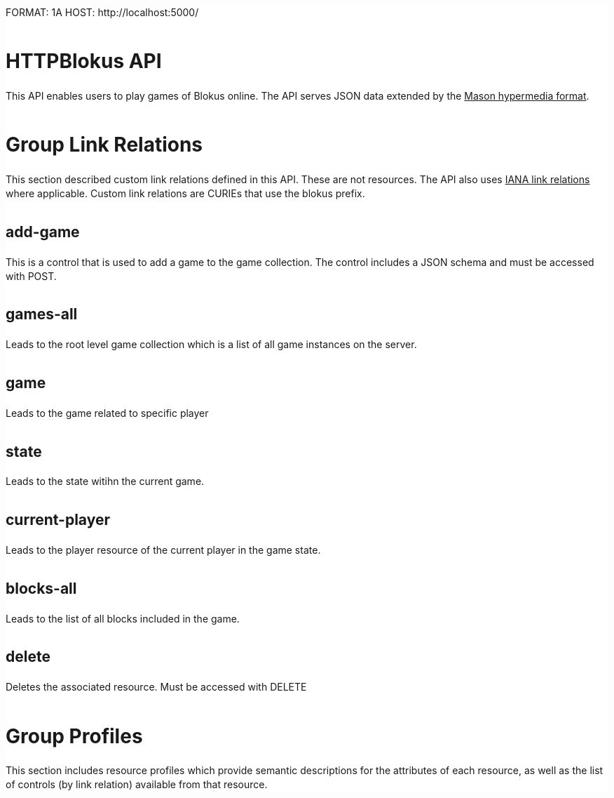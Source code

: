 FORMAT: 1A
HOST: http://localhost:5000/

# HTTPBlokus API

This API enables users to play games of Blokus online. The API serves JSON data extended by the [Mason hypermedia format](https://github.com/JornWildt/Mason).

# Group Link Relations

This section described custom link relations defined in this API. These are not resources. The API also uses 
[IANA link relations](http://www.iana.org/assignments/link-relations/link-relations.xhtml) where applicable. Custom link relations are CURIEs that use the blokus prefix. 

## add-game

This is a control that is used to add a game to the game collection. The control includes a JSON schema and must be accessed with POST. 

## games-all

Leads to the root level game collection which is a list of all game instances on the server.

## game

Leads to the game related to specific player

## state

Leads to the state witihn the current game.

## current-player

Leads to the player resource of the current player in the game state.

## blocks-all

Leads to the list of all blocks included in the game.

## delete

Deletes the associated resource. Must be accessed with DELETE

# Group Profiles

This section includes resource profiles which provide semantic descriptions for the attributes of each resource, as well as the list of controls (by link relation) available from that resource.
